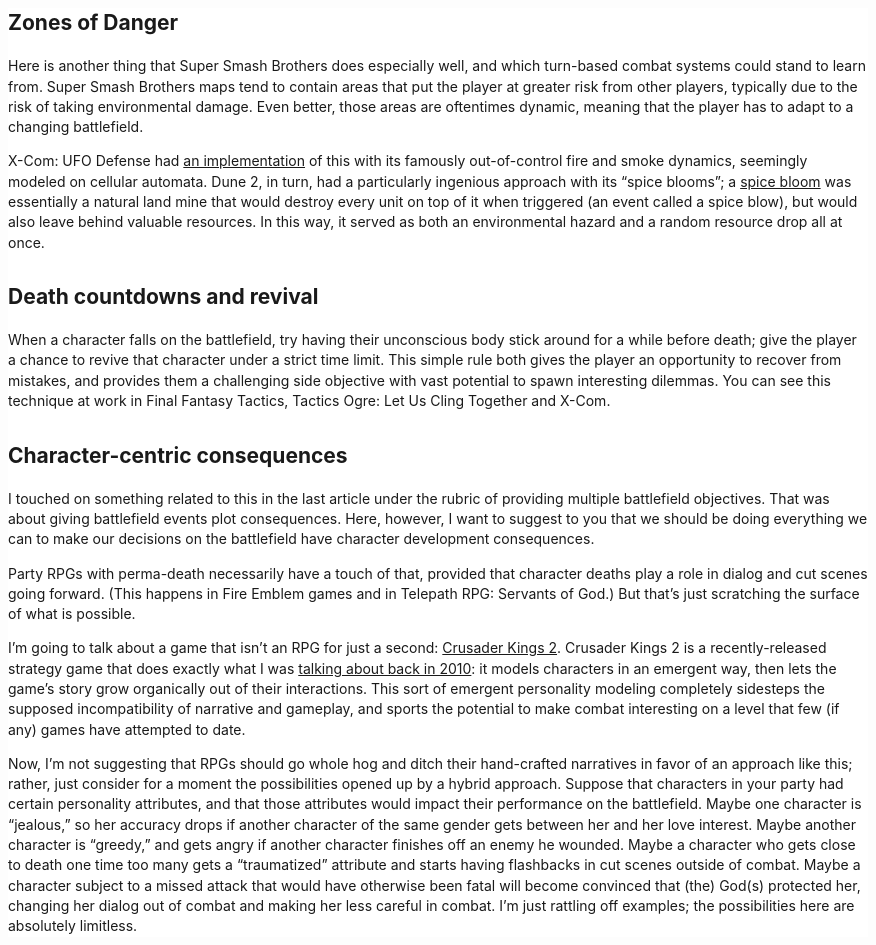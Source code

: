 ## Zones of Danger
Here is another thing that Super Smash Brothers does especially well, and which turn-based combat systems could stand to learn from. Super Smash Brothers maps tend to contain areas that put the player at greater risk from other players, typically due to the risk of taking environmental damage. Even better, those areas are oftentimes dynamic, meaning that the player has to adapt to a changing battlefield.

X-Com: UFO Defense had [an implementation](http://www.ufopaedia.org/index.php?title=Smoke_and_Fire) of this with its famously out-of-control fire and smoke dynamics, seemingly modeled on cellular automata. Dune 2, in turn, had a particularly ingenious approach with its “spice blooms”; a [spice bloom](http://en.wikipedia.org/wiki/Dune_II#Gameplay) was essentially a natural land mine that would destroy every unit on top of it when triggered (an event called a spice blow), but would also leave behind valuable resources. In this way, it served as both an environmental hazard and a random resource drop all at once.

## Death countdowns and revival
When a character falls on the battlefield, try having their unconscious body stick around for a while before death; give the player a chance to revive that character under a strict time limit. This simple rule both gives the player an opportunity to recover from mistakes, and provides them a challenging side objective with vast potential to spawn interesting dilemmas. You can see this technique at work in Final Fantasy Tactics, Tactics Ogre: Let Us Cling Together and X-Com.

## Character-centric consequences
I touched on something related to this in the last article under the rubric of providing multiple battlefield objectives. That was about giving battlefield events plot consequences. Here, however, I want to suggest to you that we should be doing everything we can to make our decisions on the battlefield have character development consequences.

Party RPGs with perma-death necessarily have a touch of that, provided that character deaths play a role in dialog and cut scenes going forward. (This happens in Fire Emblem games and in Telepath RPG: Servants of God.) But that’s just scratching the surface of what is possible.

I’m going to talk about a game that isn’t an RPG for just a second: [Crusader Kings 2](http://en.wikipedia.org/wiki/Crusader_Kings_II#Gameplay). Crusader Kings 2 is a recently-released strategy game that does exactly what I was [talking about back in 2010](http://sinisterdesign.net/?p=689): it models characters in an emergent way, then lets the game’s story grow organically out of their interactions. This sort of emergent personality modeling completely sidesteps the supposed incompatibility of narrative and gameplay, and sports the potential to make combat interesting on a level that few (if any) games have attempted to date.

Now, I’m not suggesting that RPGs should go whole hog and ditch their hand-crafted narratives in favor of an approach like this; rather, just consider for a moment the possibilities opened up by a hybrid approach. Suppose that characters in your party had certain personality attributes, and that those attributes would impact their performance on the battlefield. Maybe one character is “jealous,” so her accuracy drops if another character of the same gender gets between her and her love interest. Maybe another character is “greedy,” and gets angry if another character finishes off an enemy he wounded. Maybe a character who gets close to death one time too many gets a “traumatized” attribute and starts having flashbacks in cut scenes outside of combat. Maybe a character subject to a missed attack that would have otherwise been fatal will become convinced that (the) God(s) protected her, changing her dialog out of combat and making her less careful in combat. I’m just rattling off examples; the possibilities here are absolutely limitless.
